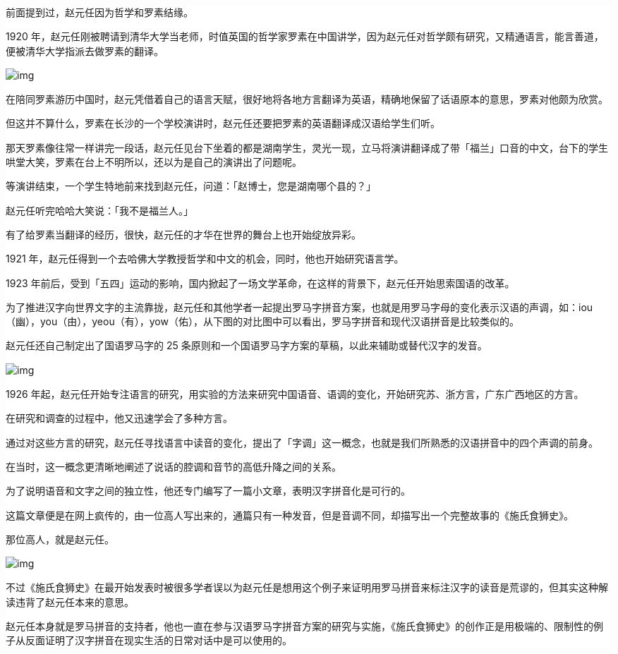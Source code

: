 前面提到过，赵元任因为哲学和罗素结缘。


1920 年，赵元任刚被聘请到清华大学当老师，时值英国的哲学家罗素在中国讲学，因为赵元任对哲学颇有研究，又精通语言，能言善道，便被清华大学指派去做罗素的翻译。


![img](https://pic1.zhimg.com/v2-2957375e378da6d8fb810eaa564a99a3.webp)

在陪同罗素游历中国时，赵元凭借着自己的语言天赋，很好地将各地方言翻译为英语，精确地保留了话语原本的意思，罗素对他颇为欣赏。


但这并不算什么，罗素在长沙的一个学校演讲时，赵元任还要把罗素的英语翻译成汉语给学生们听。


那天罗素像往常一样讲完一段话，赵元任见台下坐着的都是湖南学生，灵光一现，立马将演讲翻译成了带「福兰」口音的中文，台下的学生哄堂大笑，罗素在台上不明所以，还以为是自己的演讲出了问题呢。


等演讲结束，一个学生特地前来找到赵元任，问道：「赵博士，您是湖南哪个县的？」


赵元任听完哈哈大笑说：「我不是福兰人。」


有了给罗素当翻译的经历，很快，赵元任的才华在世界的舞台上也开始绽放异彩。


1921 年，赵元任得到一个去哈佛大学教授哲学和中文的机会，同时，他也开始研究语言学。


1923 年前后，受到「五四」运动的影响，国内掀起了一场文学革命，在这样的背景下，赵元任开始思索国语的改革。


为了推进汉字向世界文字的主流靠拢，赵元任和其他学者一起提出罗马字拼音方案，也就是用罗马字母的变化表示汉语的声调，如：iou（幽），you（由），yeou（有），yow（佑），从下图的对比图中可以看出，罗马字拼音和现代汉语拼音是比较类似的。


赵元任还自己制定出了国语罗马字的 25 条原则和一个国语罗马字方案的草稿，以此来辅助或替代汉字的发音。


![img](https://pic3.zhimg.com/v2-711a88d1fa99259715da9a75e1e8bf25.webp)

1926 年起，赵元任开始专注语言的研究，用实验的方法来研究中国语音、语调的变化，开始研究苏、浙方言，广东广西地区的方言。


在研究和调查的过程中，他又迅速学会了多种方言。


通过对这些方言的研究，赵元任寻找语言中读音的变化，提出了「字调」这一概念，也就是我们所熟悉的汉语拼音中的四个声调的前身。


在当时，这一概念更清晰地阐述了说话的腔调和音节的高低升降之间的关系。


为了说明语音和文字之间的独立性，他还专门编写了一篇小文章，表明汉字拼音化是可行的。


这篇文章便是在网上疯传的，由一位高人写出来的，通篇只有一种发音，但是音调不同，却描写出一个完整故事的《施氏食狮史》。


那位高人，就是赵元任。


![img](https://pic1.zhimg.com/v2-eea6d2211df4dde0d6edc27778832324.webp)

不过《施氏食狮史》在最开始发表时被很多学者误以为赵元任是想用这个例子来证明用罗马拼音来标注汉字的读音是荒谬的，但其实这种解读违背了赵元任本来的意思。


赵元任本身就是罗马拼音的支持者，他也一直在参与汉语罗马字拼音方案的研究与实施，《施氏食狮史》的创作正是用极端的、限制性的例子从反面证明了汉字拼音在现实生活的日常对话中是可以使用的。
